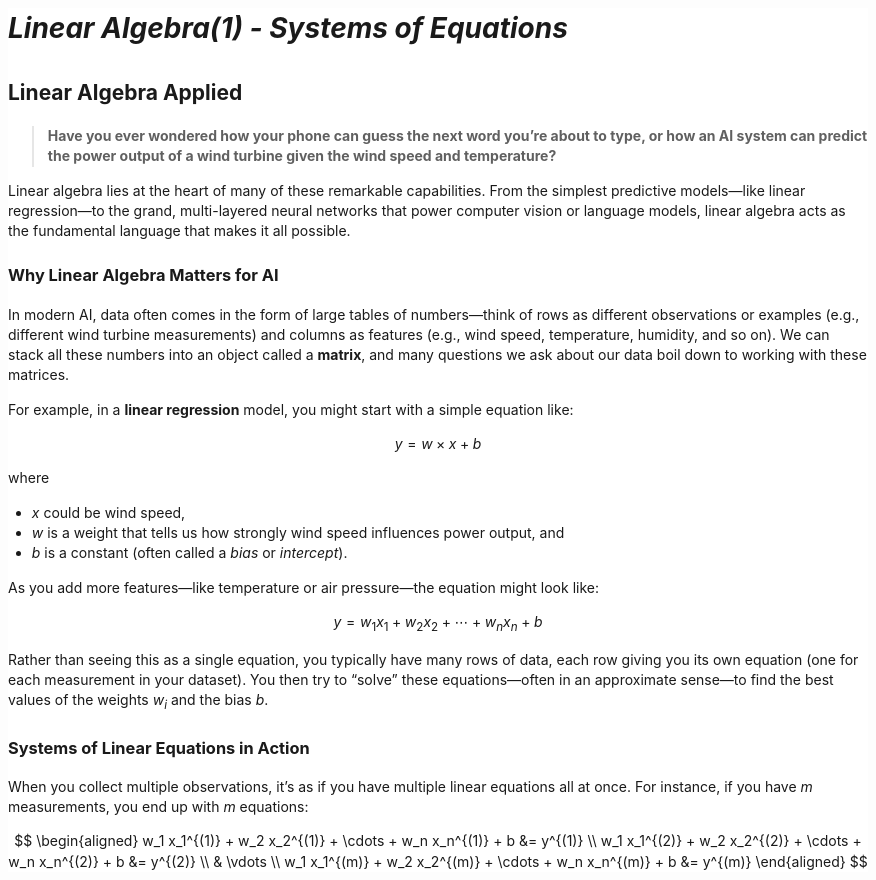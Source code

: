 # ***Linear Algebra(1) - Systems of Equations***

## **Linear Algebra Applied**

> **Have you ever wondered how your phone can guess the next word you’re about to type, or how an AI system can predict the power output of a wind turbine given the wind speed and temperature?**  

Linear algebra lies at the heart of many of these remarkable capabilities. From the simplest predictive models—like linear regression—to the grand, multi-layered neural networks that power computer vision or language models, linear algebra acts as the fundamental language that makes it all possible.

### **Why Linear Algebra Matters for AI**

In modern AI, data often comes in the form of large tables of numbers—think of rows as different observations or examples (e.g., different wind turbine measurements) and columns as features (e.g., wind speed, temperature, humidity, and so on). We can stack all these numbers into an object called a **matrix**, and many questions we ask about our data boil down to working with these matrices.  

For example, in a **linear regression** model, you might start with a simple equation like:  

$$
y = w \times x + b
$$

where  
- $x$ could be wind speed,  
- $w$ is a weight that tells us how strongly wind speed influences power output, and  
- $b$ is a constant (often called a *bias* or *intercept*).

As you add more features—like temperature or air pressure—the equation might look like:  

$$
y = w_1 x_1 + w_2 x_2 + \cdots + w_n x_n + b
$$

Rather than seeing this as a single equation, you typically have many rows of data, each row giving you its own equation (one for each measurement in your dataset). You then try to “solve” these equations—often in an approximate sense—to find the best values of the weights $w_i$ and the bias $b$.

### **Systems of Linear Equations in Action**

When you collect multiple observations, it’s as if you have multiple linear equations all at once. For instance, if you have $m$ measurements, you end up with $m$ equations:  

$$
\begin{aligned}
w_1 x_1^{(1)} + w_2 x_2^{(1)} + \cdots + w_n x_n^{(1)} + b &= y^{(1)} \\
w_1 x_1^{(2)} + w_2 x_2^{(2)} + \cdots + w_n x_n^{(2)} + b &= y^{(2)} \\
& \vdots \\
w_1 x_1^{(m)} + w_2 x_2^{(m)} + \cdots + w_n x_n^{(m)} + b &= y^{(m)} 
\end{aligned}
$$
